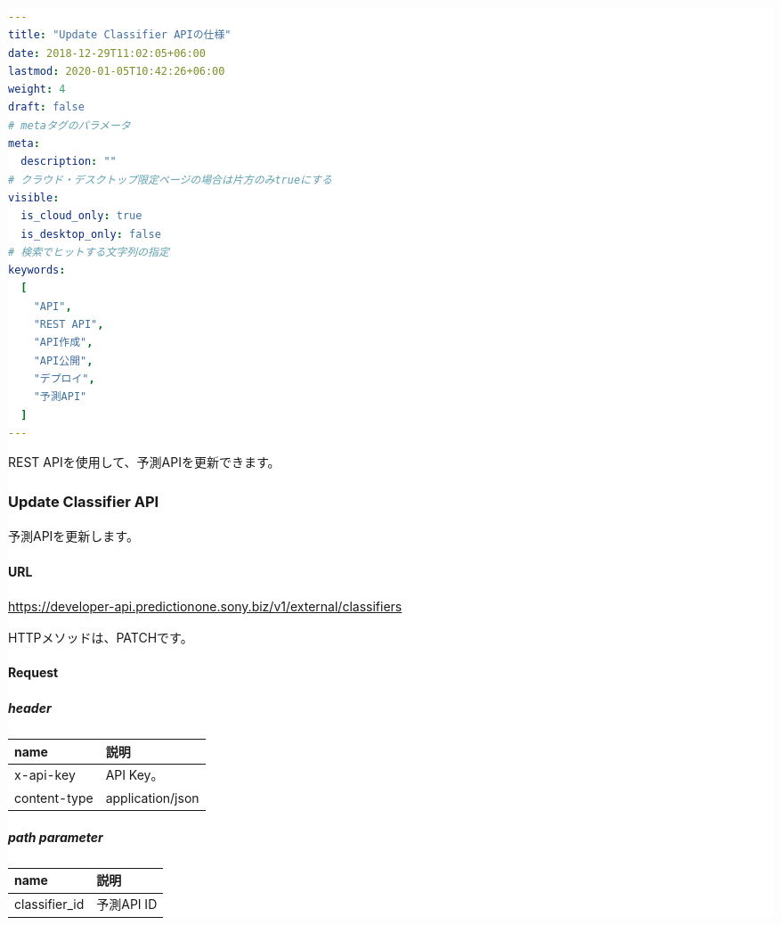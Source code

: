 ```yaml
---
title: "Update Classifier APIの仕様"
date: 2018-12-29T11:02:05+06:00
lastmod: 2020-01-05T10:42:26+06:00
weight: 4
draft: false
# metaタグのパラメータ
meta:
  description: ""
# クラウド・デスクトップ限定ページの場合は片方のみtrueにする
visible:
  is_cloud_only: true
  is_desktop_only: false
# 検索でヒットする文字列の指定
keywords:
  [
    "API",
    "REST API",
    "API作成",
    "API公開",
    "デプロイ",
	"予測API"
  ]
---
```


REST APIを使用して、予測APIを更新できます。

### Update Classifier API

予測APIを更新します。

#### URL

https://developer-api.predictionone.sony.biz/v1/external/classifiers

HTTPメソッドは、PATCHです。

#### Request

##### header

| name              | 説明                                        |
| :---------------- | :----------------------------------------- |
| x-api-key         | API Key。       |
| content-type      | application/json |

##### path parameter

| name              | 説明                                        |
| :---------------- | :----------------------------------------- |
| classifier_id         | 予測API ID       |
